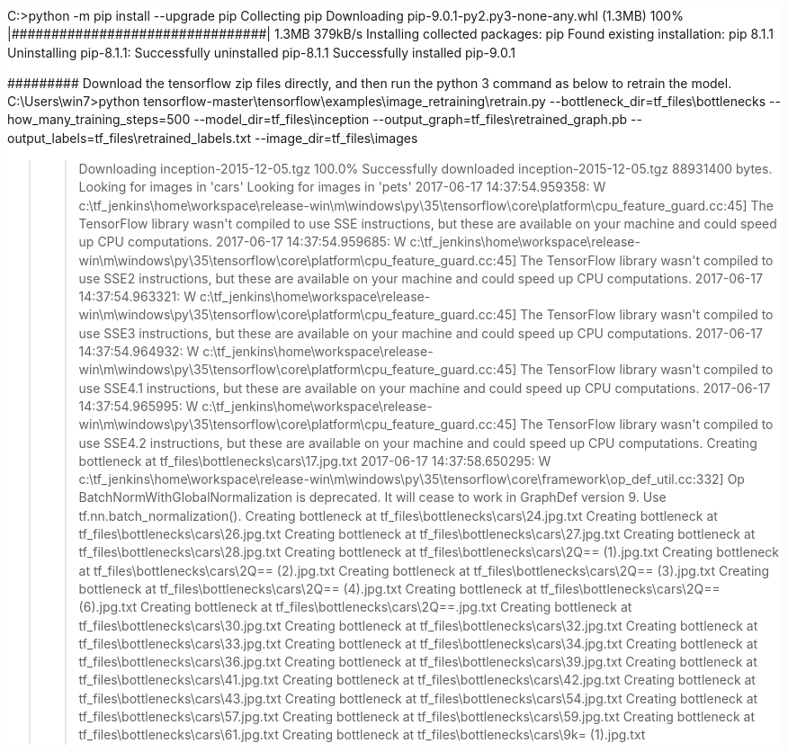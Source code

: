 C:\>python -m pip install --upgrade pip
Collecting pip
  Downloading pip-9.0.1-py2.py3-none-any.whl (1.3MB)
    100% |################################| 1.3MB 379kB/s
Installing collected packages: pip
  Found existing installation: pip 8.1.1
    Uninstalling pip-8.1.1:
      Successfully uninstalled pip-8.1.1
Successfully installed pip-9.0.1


######### Download the tensorflow zip files directly, and then run the python 3 command as below to retrain the model.
C:\Users\win7>python tensorflow-master\tensorflow\examples\image_retraining\retrain.py --bottleneck_dir=tf_files\bottlenecks --how_many_training_steps=500 --model_dir=tf_files\inception --output_graph=tf_files\retrained_graph.pb --output_labels=tf_files\retrained_labels.txt --image_dir=tf_files\images
>> Downloading inception-2015-12-05.tgz 100.0%
Successfully downloaded inception-2015-12-05.tgz 88931400 bytes.
Looking for images in 'cars'
Looking for images in 'pets'
2017-06-17 14:37:54.959358: W c:\tf_jenkins\home\workspace\release-win\m\windows\py\35\tensorflow\core\platform\cpu_feature_guard.cc:45] The TensorFlow library wasn't compiled to use SSE instructions, but these are available on your machine and could speed up CPU computations.
2017-06-17 14:37:54.959685: W c:\tf_jenkins\home\workspace\release-win\m\windows\py\35\tensorflow\core\platform\cpu_feature_guard.cc:45] The TensorFlow library wasn't compiled to use SSE2 instructions, but these are available on your machine and could speed up CPU computations.
2017-06-17 14:37:54.963321: W c:\tf_jenkins\home\workspace\release-win\m\windows\py\35\tensorflow\core\platform\cpu_feature_guard.cc:45] The TensorFlow library wasn't compiled to use SSE3 instructions, but these are available on your machine and could speed up CPU computations.
2017-06-17 14:37:54.964932: W c:\tf_jenkins\home\workspace\release-win\m\windows\py\35\tensorflow\core\platform\cpu_feature_guard.cc:45] The TensorFlow library wasn't compiled to use SSE4.1 instructions, but these are available on your machine and could speed up CPU computations.
2017-06-17 14:37:54.965995: W c:\tf_jenkins\home\workspace\release-win\m\windows\py\35\tensorflow\core\platform\cpu_feature_guard.cc:45] The TensorFlow library wasn't compiled to use SSE4.2 instructions, but these are available on your machine and could speed up CPU computations.
Creating bottleneck at tf_files\bottlenecks\cars\17.jpg.txt
2017-06-17 14:37:58.650295: W c:\tf_jenkins\home\workspace\release-win\m\windows\py\35\tensorflow\core\framework\op_def_util.cc:332] Op BatchNormWithGlobalNormalization is deprecated. It will cease to work in GraphDef version 9. Use tf.nn.batch_normalization().
Creating bottleneck at tf_files\bottlenecks\cars\24.jpg.txt
Creating bottleneck at tf_files\bottlenecks\cars\26.jpg.txt
Creating bottleneck at tf_files\bottlenecks\cars\27.jpg.txt
Creating bottleneck at tf_files\bottlenecks\cars\28.jpg.txt
Creating bottleneck at tf_files\bottlenecks\cars\2Q== (1).jpg.txt
Creating bottleneck at tf_files\bottlenecks\cars\2Q== (2).jpg.txt
Creating bottleneck at tf_files\bottlenecks\cars\2Q== (3).jpg.txt
Creating bottleneck at tf_files\bottlenecks\cars\2Q== (4).jpg.txt
Creating bottleneck at tf_files\bottlenecks\cars\2Q== (6).jpg.txt
Creating bottleneck at tf_files\bottlenecks\cars\2Q==.jpg.txt
Creating bottleneck at tf_files\bottlenecks\cars\30.jpg.txt
Creating bottleneck at tf_files\bottlenecks\cars\32.jpg.txt
Creating bottleneck at tf_files\bottlenecks\cars\33.jpg.txt
Creating bottleneck at tf_files\bottlenecks\cars\34.jpg.txt
Creating bottleneck at tf_files\bottlenecks\cars\36.jpg.txt
Creating bottleneck at tf_files\bottlenecks\cars\39.jpg.txt
Creating bottleneck at tf_files\bottlenecks\cars\41.jpg.txt
Creating bottleneck at tf_files\bottlenecks\cars\42.jpg.txt
Creating bottleneck at tf_files\bottlenecks\cars\43.jpg.txt
Creating bottleneck at tf_files\bottlenecks\cars\54.jpg.txt
Creating bottleneck at tf_files\bottlenecks\cars\57.jpg.txt
Creating bottleneck at tf_files\bottlenecks\cars\59.jpg.txt
Creating bottleneck at tf_files\bottlenecks\cars\61.jpg.txt
Creating bottleneck at tf_files\bottlenecks\cars\9k= (1).jpg.txt